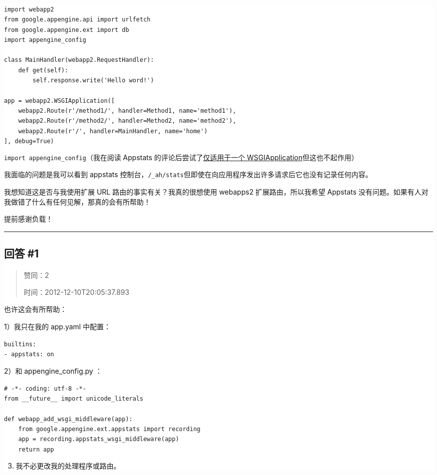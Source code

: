 ```
import webapp2
from google.appengine.api import urlfetch
from google.appengine.ext import db
import appengine_config

class MainHandler(webapp2.RequestHandler):
    def get(self):
        self.response.write('Hello word!')

app = webapp2.WSGIApplication([
    webapp2.Route(r'/method1/', handler=Method1, name='method1'),
    webapp2.Route(r'/method2/', handler=Method2, name='method2'),
    webapp2.Route(r'/', handler=MainHandler, name='home')
], debug=True) 
```

`import appengine_config`（我在阅读 Appstats 的评论后尝试了[仅适用于一个 WSGIApplication](https://stackoverflow.com/questions/9738518/appstats-are-only-working-for-one-wsgiapplication#comment12399013_9738518)但这也不起作用）

我面临的问题是我可以看到 appstats 控制台，`/_ah/stats`但即使在向应用程序发出许多请求后它也没有记录任何内容。

我想知道这是否与我使用扩展 URL 路由的事实有关？我真的很想使用 webapps2 扩展路由，所以我希望 Appstats 没有问题。如果有人对我做错了什么有任何见解，那真的会有所帮助！

提前感谢负载！

* * *

## 回答 #1

> 赞同：2
> 
> 时间：2012-12-10T20:05:37.893

也许这会有所帮助：

1）我只在我的 app.yaml 中配置：

```
builtins:
- appstats: on 
```

2）和 appengine_config.py ：

```
# -*- coding: utf-8 -*-
from __future__ import unicode_literals

def webapp_add_wsgi_middleware(app):                    
    from google.appengine.ext.appstats import recording
    app = recording.appstats_wsgi_middleware(app)
    return app 
```

3) 我不必更改我的处理程序或路由。
